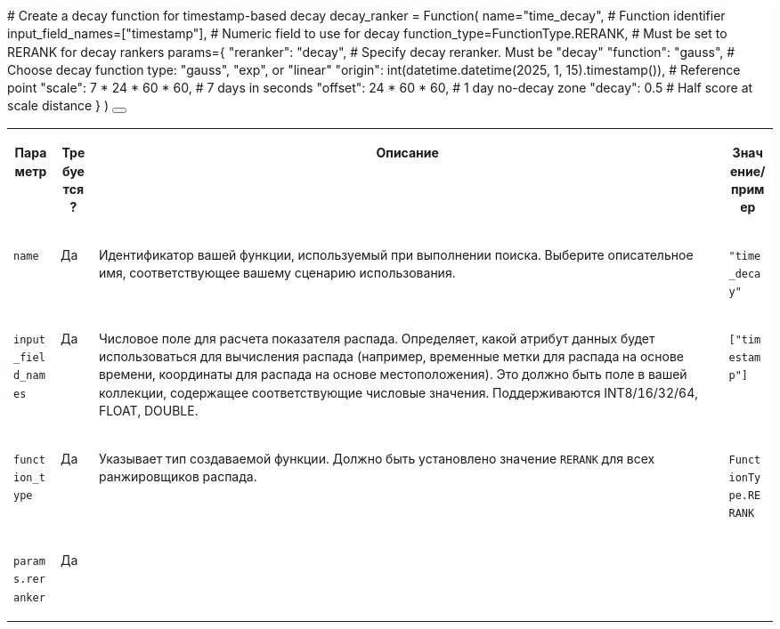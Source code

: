 <span class="hljs-comment"># Create a decay function for timestamp-based decay</span>
decay_ranker = Function(
    name=<span class="hljs-string">&quot;time_decay&quot;</span>,                  <span class="hljs-comment"># Function identifier</span>
    input_field_names=[<span class="hljs-string">&quot;timestamp&quot;</span>],    <span class="hljs-comment"># Numeric field to use for decay</span>
    function_type=FunctionType.RERANK,  <span class="hljs-comment"># Must be set to RERANK for decay rankers</span>
    params={
        <span class="hljs-string">&quot;reranker&quot;</span>: <span class="hljs-string">&quot;decay&quot;</span>,            <span class="hljs-comment"># Specify decay reranker. Must be &quot;decay&quot;</span>
        <span class="hljs-string">&quot;function&quot;</span>: <span class="hljs-string">&quot;gauss&quot;</span>,            <span class="hljs-comment"># Choose decay function type: &quot;gauss&quot;, &quot;exp&quot;, or &quot;linear&quot;</span>
        <span class="hljs-string">&quot;origin&quot;</span>: <span class="hljs-built_in">int</span>(datetime.datetime(<span class="hljs-number">2025</span>, <span class="hljs-number">1</span>, <span class="hljs-number">15</span>).timestamp()),    <span class="hljs-comment"># Reference point</span>
        <span class="hljs-string">&quot;scale&quot;</span>: <span class="hljs-number">7</span> * <span class="hljs-number">24</span> * <span class="hljs-number">60</span> * <span class="hljs-number">60</span>,      <span class="hljs-comment"># 7 days in seconds</span>
        <span class="hljs-string">&quot;offset&quot;</span>: <span class="hljs-number">24</span> * <span class="hljs-number">60</span> * <span class="hljs-number">60</span>,         <span class="hljs-comment"># 1 day no-decay zone</span>
        <span class="hljs-string">&quot;decay&quot;</span>: <span class="hljs-number">0.5</span>                    <span class="hljs-comment"># Half score at scale distance</span>
    }
)
<button class="copy-code-btn"></button></code></pre>
<table>
   <tr>
     <th><p>Параметр</p></th>
     <th><p>Требуется?</p></th>
     <th><p>Описание</p></th>
     <th><p>Значение/пример</p></th>
   </tr>
   <tr>
     <td><p><code translate="no">name</code></p></td>
     <td><p>Да</p></td>
     <td><p>Идентификатор вашей функции, используемый при выполнении поиска. Выберите описательное имя, соответствующее вашему сценарию использования.</p></td>
     <td><p><code translate="no">"time_decay"</code></p></td>
   </tr>
   <tr>
     <td><p><code translate="no">input_field_names</code></p></td>
     <td><p>Да</p></td>
     <td><p>Числовое поле для расчета показателя распада. Определяет, какой атрибут данных будет использоваться для вычисления распада (например, временные метки для распада на основе времени, координаты для распада на основе местоположения). 
 Это должно быть поле в вашей коллекции, содержащее соответствующие числовые значения. Поддерживаются INT8/16/32/64, FLOAT, DOUBLE.</p></td>
     <td><p><code translate="no">["timestamp"]</code></p></td>
   </tr>
   <tr>
     <td><p><code translate="no">function_type</code></p></td>
     <td><p>Да</p></td>
     <td><p>Указывает тип создаваемой функции. Должно быть установлено значение <code translate="no">RERANK</code> для всех ранжировщиков распада.</p></td>
     <td><p><code translate="no">FunctionType.RERANK</code></p></td>
   </tr>
   <tr>
     <td><p><code translate="no">params.reranker</code></p></td>
     <td><p>Да</p></td>